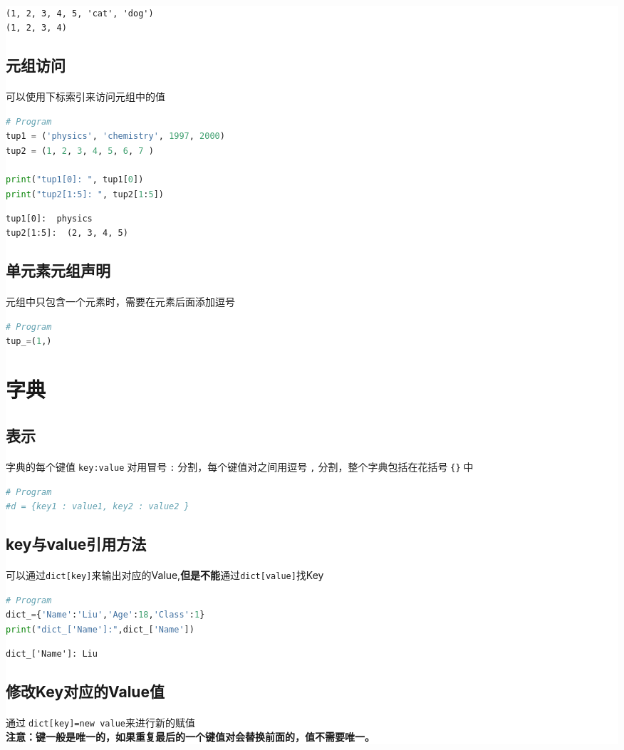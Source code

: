     (1, 2, 3, 4, 5, 'cat', 'dog')
    (1, 2, 3, 4)
    

## 元组访问
可以使用下标索引来访问元组中的值



```python
# Program
tup1 = ('physics', 'chemistry', 1997, 2000)
tup2 = (1, 2, 3, 4, 5, 6, 7 )
 
print("tup1[0]: ", tup1[0])
print("tup2[1:5]: ", tup2[1:5])
```

    tup1[0]:  physics
    tup2[1:5]:  (2, 3, 4, 5)
    

## 单元素元组声明
元组中只包含一个元素时，需要在元素后面添加逗号


```python
# Program
tup_=(1,)
```

# 字典  
## 表示
字典的每个键值 `key:value` 对用冒号 `:` 分割，每个键值对之间用逗号 `,` 分割，整个字典包括在花括号 `{}` 中 


```python
# Program
#d = {key1 : value1, key2 : value2 }
```

## key与value引用方法  
可以通过`dict[key]`来输出对应的Value,**但是不能**通过`dict[value]`找Key  


```python
# Program
dict_={'Name':'Liu','Age':18,'Class':1}
print("dict_['Name']:",dict_['Name'])
```

    dict_['Name']: Liu
    

## 修改Key对应的Value值
通过 `dict[key]=new value`来进行新的赋值  
 **注意：键一般是唯一的，如果重复最后的一个键值对会替换前面的，值不需要唯一。**
